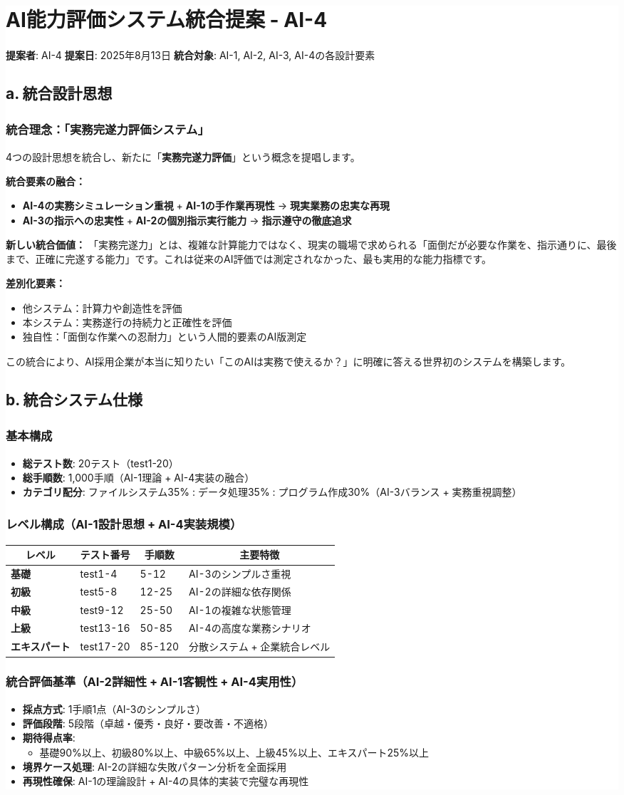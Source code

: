 # AI能力評価システム統合提案 - AI-4

**提案者**: AI-4
**提案日**: 2025年8月13日
**統合対象**: AI-1, AI-2, AI-3, AI-4の各設計要素

## a. 統合設計思想

### 統合理念：「実務完遂力評価システム」

4つの設計思想を統合し、新たに「**実務完遂力評価**」という概念を提唱します。

**統合要素の融合：**
- **AI-4の実務シミュレーション重視** + **AI-1の手作業再現性** → **現実業務の忠実な再現**
- **AI-3の指示への忠実性** + **AI-2の個別指示実行能力** → **指示遵守の徹底追求**

**新しい統合価値：**
「実務完遂力」とは、複雑な計算能力ではなく、現実の職場で求められる「面倒だが必要な作業を、指示通りに、最後まで、正確に完遂する能力」です。これは従来のAI評価では測定されなかった、最も実用的な能力指標です。

**差別化要素：**
- 他システム：計算力や創造性を評価
- 本システム：実務遂行の持続力と正確性を評価
- 独自性：「面倒な作業への忍耐力」という人間的要素のAI版測定

この統合により、AI採用企業が本当に知りたい「このAIは実務で使えるか？」に明確に答える世界初のシステムを構築します。

## b. 統合システム仕様

### 基本構成
- **総テスト数**: 20テスト（test1-20）
- **総手順数**: 1,000手順（AI-1理論 + AI-4実装の融合）
- **カテゴリ配分**: ファイルシステム35% : データ処理35% : プログラム作成30%（AI-3バランス + 実務重視調整）

### レベル構成（AI-1設計思想 + AI-4実装規模）
| レベル | テスト番号 | 手順数 | 主要特徴 |
|--------|-----------|--------|----------|
| **基礎** | test1-4 | 5-12 | AI-3のシンプルさ重視 |
| **初級** | test5-8 | 12-25 | AI-2の詳細な依存関係 |
| **中級** | test9-12 | 25-50 | AI-1の複雑な状態管理 |
| **上級** | test13-16 | 50-85 | AI-4の高度な業務シナリオ |
| **エキスパート** | test17-20 | 85-120 | 分散システム + 企業統合レベル |

### 統合評価基準（AI-2詳細性 + AI-1客観性 + AI-4実用性）
- **採点方式**: 1手順1点（AI-3のシンプルさ）
- **評価段階**: 5段階（卓越・優秀・良好・要改善・不適格）
- **期待得点率**: 
  - 基礎90%以上、初級80%以上、中級65%以上、上級45%以上、エキスパート25%以上
- **境界ケース処理**: AI-2の詳細な失敗パターン分析を全面採用
- **再現性確保**: AI-1の理論設計 + AI-4の具体的実装で完璧な再現性
